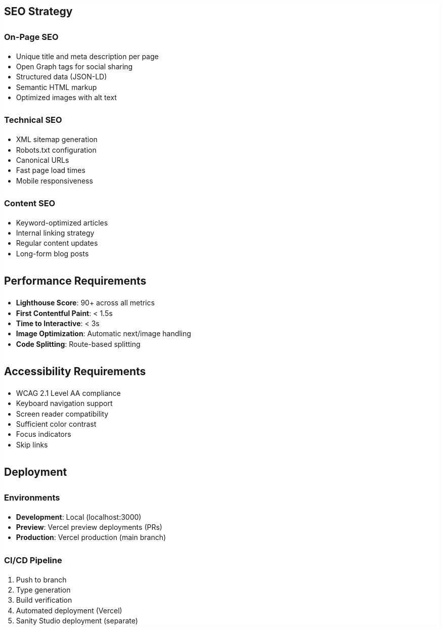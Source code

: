 ## SEO Strategy

### On-Page SEO
- Unique title and meta description per page
- Open Graph tags for social sharing
- Structured data (JSON-LD)
- Semantic HTML markup
- Optimized images with alt text

### Technical SEO
- XML sitemap generation
- Robots.txt configuration
- Canonical URLs
- Fast page load times
- Mobile responsiveness

### Content SEO
- Keyword-optimized articles
- Internal linking strategy
- Regular content updates
- Long-form blog posts

## Performance Requirements
- **Lighthouse Score**: 90+ across all metrics
- **First Contentful Paint**: < 1.5s
- **Time to Interactive**: < 3s
- **Image Optimization**: Automatic next/image handling
- **Code Splitting**: Route-based splitting

## Accessibility Requirements
- WCAG 2.1 Level AA compliance
- Keyboard navigation support
- Screen reader compatibility
- Sufficient color contrast
- Focus indicators
- Skip links

## Deployment

### Environments
- **Development**: Local (localhost:3000)
- **Preview**: Vercel preview deployments (PRs)
- **Production**: Vercel production (main branch)

### CI/CD Pipeline
1. Push to branch
2. Type generation
3. Build verification
4. Automated deployment (Vercel)
5. Sanity Studio deployment (separate)

